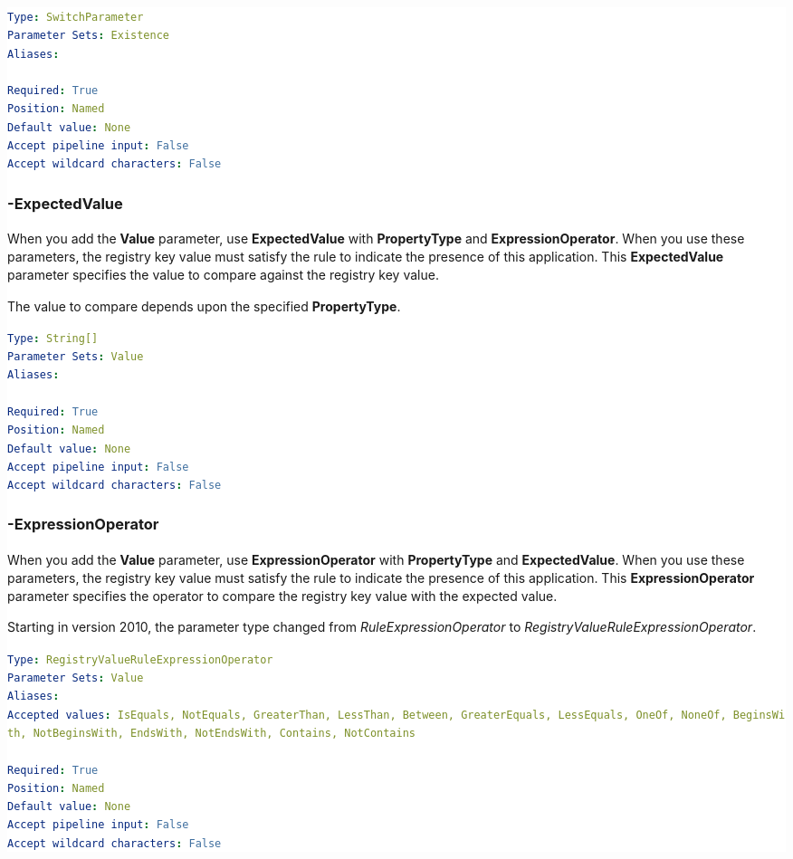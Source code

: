 ```yaml
Type: SwitchParameter
Parameter Sets: Existence
Aliases:

Required: True
Position: Named
Default value: None
Accept pipeline input: False
Accept wildcard characters: False
```

### -ExpectedValue

When you add the **Value** parameter, use **ExpectedValue** with **PropertyType** and **ExpressionOperator**. When you use these parameters, the registry key value must satisfy the rule to indicate the presence of this application. This **ExpectedValue** parameter specifies the value to compare against the registry key value.

The value to compare depends upon the specified **PropertyType**.

```yaml
Type: String[]
Parameter Sets: Value
Aliases:

Required: True
Position: Named
Default value: None
Accept pipeline input: False
Accept wildcard characters: False
```

### -ExpressionOperator

When you add the **Value** parameter, use **ExpressionOperator** with **PropertyType** and **ExpectedValue**. When you use these parameters, the registry key value must satisfy the rule to indicate the presence of this application. This **ExpressionOperator** parameter specifies the operator to compare the registry key value with the expected value.

Starting in version 2010, the parameter type changed from _RuleExpressionOperator_ to _RegistryValueRuleExpressionOperator_.

```yaml
Type: RegistryValueRuleExpressionOperator
Parameter Sets: Value
Aliases:
Accepted values: IsEquals, NotEquals, GreaterThan, LessThan, Between, GreaterEquals, LessEquals, OneOf, NoneOf, BeginsWith, NotBeginsWith, EndsWith, NotEndsWith, Contains, NotContains

Required: True
Position: Named
Default value: None
Accept pipeline input: False
Accept wildcard characters: False
```
